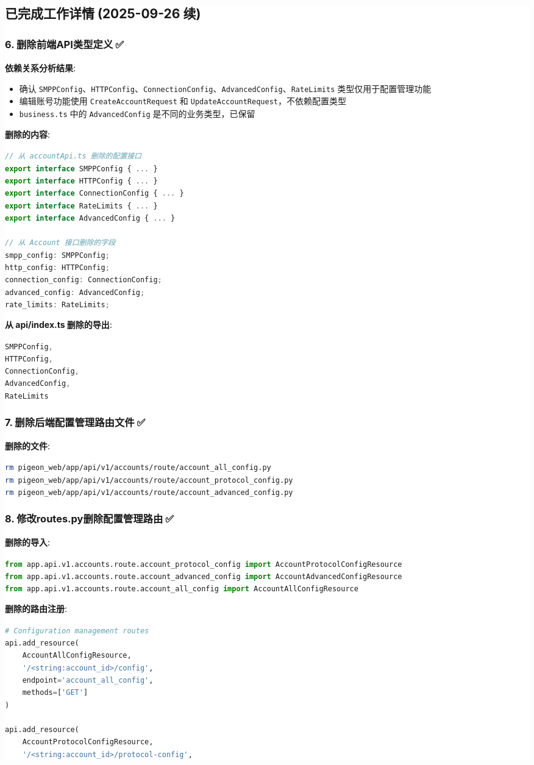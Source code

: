 ## 已完成工作详情 (2025-09-26 续)

### 6. 删除前端API类型定义 ✅

**依赖关系分析结果**:
- 确认 `SMPPConfig`、`HTTPConfig`、`ConnectionConfig`、`AdvancedConfig`、`RateLimits` 类型仅用于配置管理功能
- 编辑账号功能使用 `CreateAccountRequest` 和 `UpdateAccountRequest`，不依赖配置类型
- `business.ts` 中的 `AdvancedConfig` 是不同的业务类型，已保留

**删除的内容**:
```typescript
// 从 accountApi.ts 删除的配置接口
export interface SMPPConfig { ... }
export interface HTTPConfig { ... }
export interface ConnectionConfig { ... }
export interface RateLimits { ... }
export interface AdvancedConfig { ... }

// 从 Account 接口删除的字段
smpp_config: SMPPConfig;
http_config: HTTPConfig;
connection_config: ConnectionConfig;
advanced_config: AdvancedConfig;
rate_limits: RateLimits;
```

**从 api/index.ts 删除的导出**:
```typescript
SMPPConfig,
HTTPConfig,
ConnectionConfig,
AdvancedConfig,
RateLimits
```

### 7. 删除后端配置管理路由文件 ✅

**删除的文件**:
```bash
rm pigeon_web/app/api/v1/accounts/route/account_all_config.py
rm pigeon_web/app/api/v1/accounts/route/account_protocol_config.py
rm pigeon_web/app/api/v1/accounts/route/account_advanced_config.py
```

### 8. 修改routes.py删除配置管理路由 ✅

**删除的导入**:
```python
from app.api.v1.accounts.route.account_protocol_config import AccountProtocolConfigResource
from app.api.v1.accounts.route.account_advanced_config import AccountAdvancedConfigResource
from app.api.v1.accounts.route.account_all_config import AccountAllConfigResource
```

**删除的路由注册**:
```python
# Configuration management routes
api.add_resource(
    AccountAllConfigResource,
    '/<string:account_id>/config',
    endpoint='account_all_config',
    methods=['GET']
)

api.add_resource(
    AccountProtocolConfigResource,
    '/<string:account_id>/protocol-config',
```